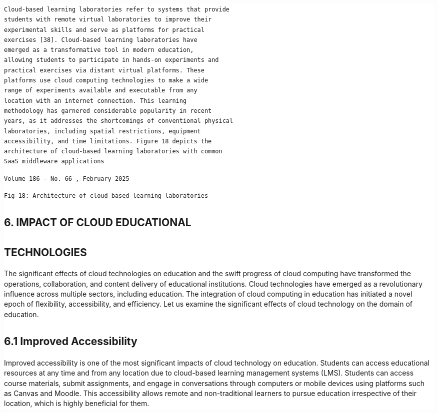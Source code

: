```
Cloud-based learning laboratories refer to systems that provide
students with remote virtual laboratories to improve their
experimental skills and serve as platforms for practical
exercises [38]. Cloud-based learning laboratories have
emerged as a transformative tool in modern education,
allowing students to participate in hands-on experiments and
practical exercises via distant virtual platforms. These
platforms use cloud computing technologies to make a wide
range of experiments available and executable from any
location with an internet connection. This learning
methodology has garnered considerable popularity in recent
years, as it addresses the shortcomings of conventional physical
laboratories, including spatial restrictions, equipment
accessibility, and time limitations. Figure 18 depicts the
architecture of cloud-based learning laboratories with common
SaaS middleware applications
```

```
Volume 186 – No. 66 , February 2025
```
```
Fig 18: Architecture of cloud-based learning laboratories
```
## 6. IMPACT OF CLOUD EDUCATIONAL

## TECHNOLOGIES

The significant effects of cloud technologies on education and
the swift progress of cloud computing have transformed the
operations, collaboration, and content delivery of educational
institutions. Cloud technologies have emerged as a
revolutionary influence across multiple sectors, including
education. The integration of cloud computing in education has
initiated a novel epoch of flexibility, accessibility, and
efficiency. Let us examine the significant effects of cloud
technology on the domain of education.

## 6.1 Improved Accessibility

Improved accessibility is one of the most significant impacts of
cloud technology on education. Students can access
educational resources at any time and from any location due to
cloud-based learning management systems (LMS). Students
can access course materials, submit assignments, and engage in
conversations through computers or mobile devices using
platforms such as Canvas and Moodle. This accessibility
allows remote and non-traditional learners to pursue education
irrespective of their location, which is highly beneficial for
them.
